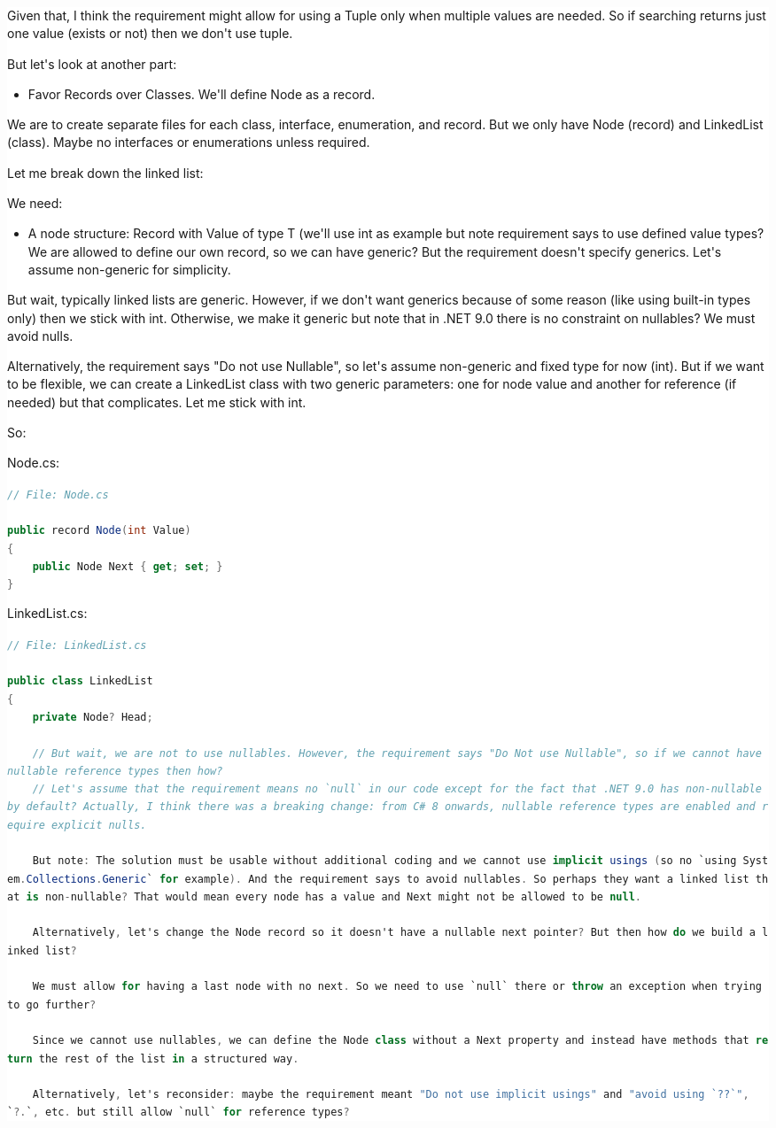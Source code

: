 Given that, I think the requirement might allow for using a Tuple only when multiple values are needed. So if searching returns just one value (exists or not) then we don't use tuple.

But let's look at another part: 

  - Favor Records over Classes.
    We'll define Node as a record.

We are to create separate files for each class, interface, enumeration, and record. But we only have Node (record) and LinkedList (class). Maybe no interfaces or enumerations unless required.

Let me break down the linked list:

We need:
- A node structure: Record with Value of type T (we'll use int as example but note requirement says to use defined value types? We are allowed to define our own record, so we can have generic? But the requirement doesn't specify generics. Let's assume non-generic for simplicity.

But wait, typically linked lists are generic. However, if we don't want generics because of some reason (like using built-in types only) then we stick with int. Otherwise, we make it generic but note that in .NET 9.0 there is no constraint on nullables? We must avoid nulls.

Alternatively, the requirement says "Do not use Nullable", so let's assume non-generic and fixed type for now (int). But if we want to be flexible, we can create a LinkedList class with two generic parameters: one for node value and another for reference (if needed) but that complicates. Let me stick with int.

So:

Node.cs:
```csharp
// File: Node.cs

public record Node(int Value)
{
    public Node Next { get; set; }
}
```

LinkedList.cs:
```csharp
// File: LinkedList.cs

public class LinkedList
{
    private Node? Head;
    
    // But wait, we are not to use nullables. However, the requirement says "Do Not use Nullable", so if we cannot have nullable reference types then how?
    // Let's assume that the requirement means no `null` in our code except for the fact that .NET 9.0 has non-nullable by default? Actually, I think there was a breaking change: from C# 8 onwards, nullable reference types are enabled and require explicit nulls.

    But note: The solution must be usable without additional coding and we cannot use implicit usings (so no `using System.Collections.Generic` for example). And the requirement says to avoid nullables. So perhaps they want a linked list that is non-nullable? That would mean every node has a value and Next might not be allowed to be null.

    Alternatively, let's change the Node record so it doesn't have a nullable next pointer? But then how do we build a linked list?

    We must allow for having a last node with no next. So we need to use `null` there or throw an exception when trying to go further? 

    Since we cannot use nullables, we can define the Node class without a Next property and instead have methods that return the rest of the list in a structured way.

    Alternatively, let's reconsider: maybe the requirement meant "Do not use implicit usings" and "avoid using `??`", `?.`, etc. but still allow `null` for reference types? 
```